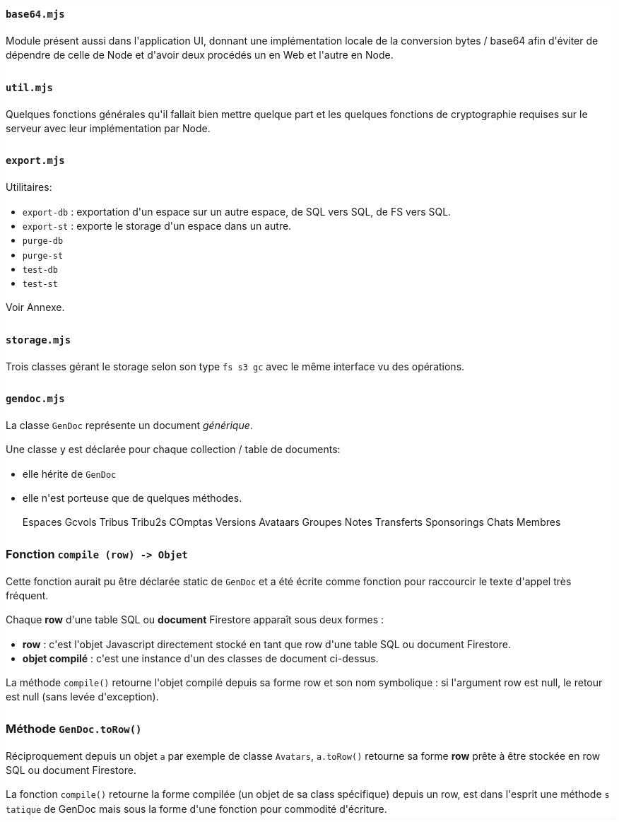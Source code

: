 ### `base64.mjs`
Module présent aussi dans l'application UI, donnant une implémentation locale de la conversion bytes / base64 afin d'éviter de dépendre de celle de Node et d'avoir deux procédés un en Web et l'autre en Node.

### `util.mjs`
Quelques fonctions générales qu'il fallait bien mettre quelque part et les quelques fonctions de cryptographie requises sur le serveur avec leur implémentation par Node.

### `export.mjs`
Utilitaires:
- `export-db` : exportation d'un espace sur un autre espace, de SQL vers SQL, de FS vers SQL.
- `export-st` : exporte le storage d'un espace dans un autre.
- `purge-db`
- `purge-st`
- `test-db`
- `test-st`

Voir Annexe.

### `storage.mjs`
Trois classes gérant le storage selon son type `fs s3 gc` avec le même interface vu des opérations.

### `gendoc.mjs`
La classe `GenDoc` représente un document _générique_.

Une classe y est déclarée pour chaque collection / table de documents:
- elle hérite de `GenDoc`
- elle n'est porteuse que de quelques méthodes.

    Espaces Gcvols Tribus Tribu2s COmptas Versions Avataars Groupes
    Notes Transferts Sponsorings Chats Membres

### Fonction `compile (row) -> Objet`
Cette fonction aurait pu être déclarée static de `GenDoc` et a été écrite comme fonction pour raccourcir le texte d'appel très fréquent.

Chaque **row** d'une table SQL ou **document** Firestore apparaît sous deux formes :
- **row** : c'est l'objet Javascript directement stocké en tant que row d'une table SQL ou document Firestore.
- **objet compilé** : c'est une instance d'un des classes de document ci-dessus.

La méthode `compile()` retourne l'objet compilé depuis sa forme row et son nom symbolique : si l'argument row est null, le retour est null (sans levée d'exception).

### Méthode `GenDoc.toRow()`
Réciproquement depuis un objet `a` par exemple de classe `Avatars`, `a.toRow()` retourne sa forme **row** prête à être stockée en row SQL ou document Firestore.

La fonction `compile()` retourne la forme compilée (un objet de sa class spécifique) depuis un row, est dans l'esprit une méthode `statique` de GenDoc mais sous la forme d'une fonction pour commodité d'écriture.
